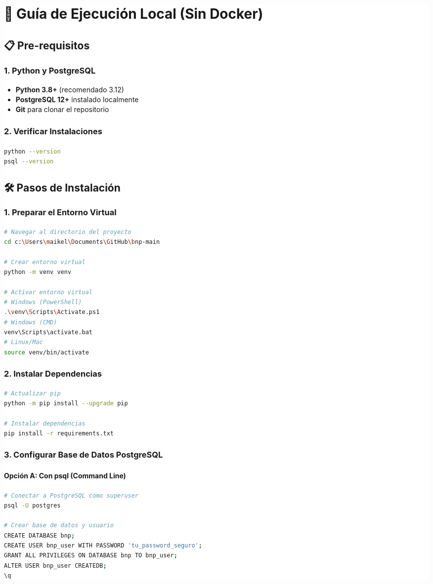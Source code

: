 # 🚀 Guía de Ejecución Local (Sin Docker)

## 📋 Pre-requisitos

### 1. Python y PostgreSQL
- **Python 3.8+** (recomendado 3.12)
- **PostgreSQL 12+** instalado localmente
- **Git** para clonar el repositorio

### 2. Verificar Instalaciones
```bash
python --version
psql --version
```

## 🛠️ Pasos de Instalación

### 1. Preparar el Entorno Virtual

```bash
# Navegar al directorio del proyecto
cd c:\Users\maikel\Documents\GitHub\bnp-main

# Crear entorno virtual
python -m venv venv

# Activar entorno virtual
# Windows (PowerShell)
.\venv\Scripts\Activate.ps1
# Windows (CMD)
venv\Scripts\activate.bat
# Linux/Mac
source venv/bin/activate
```

### 2. Instalar Dependencias

```bash
# Actualizar pip
python -m pip install --upgrade pip

# Instalar dependencias
pip install -r requirements.txt
```

### 3. Configurar Base de Datos PostgreSQL

#### Opción A: Con psql (Command Line)
```bash
# Conectar a PostgreSQL como superuser
psql -U postgres

# Crear base de datos y usuario
CREATE DATABASE bnp;
CREATE USER bnp_user WITH PASSWORD 'tu_password_seguro';
GRANT ALL PRIVILEGES ON DATABASE bnp TO bnp_user;
ALTER USER bnp_user CREATEDB;
\q
```
